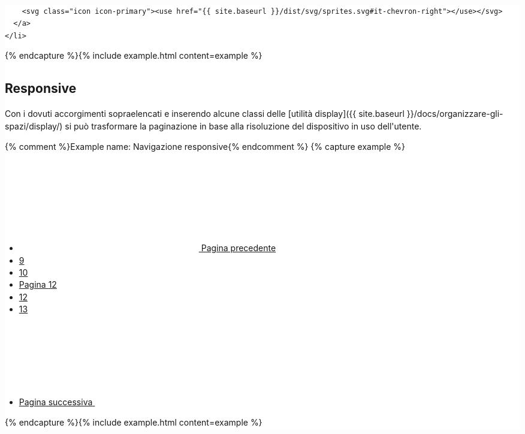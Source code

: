         <svg class="icon icon-primary"><use href="{{ site.baseurl }}/dist/svg/sprites.svg#it-chevron-right"></use></svg>
      </a>
    </li>
  </ul>
</nav>
{% endcapture %}{% include example.html content=example %}

## Responsive

Con i dovuti accorgimenti sopraelencati e inserendo alcune classi delle [utilità display]({{ site.baseurl }}/docs/organizzare-gli-spazi/display/) si può trasformare la paginazione in base alla risoluzione del dispositivo in uso dell'utente.

{% comment %}Example name: Navigazione responsive{% endcomment %}
{% capture example %}
<nav class="pagination-wrapper" aria-label="Esempio di navigazione responsive della pagina">
  <ul class="pagination justify-content-center">
    <li class="page-item">
      <a class="page-link" href="#">
        <svg class="icon icon-primary"><use href="{{ site.baseurl }}/dist/svg/sprites.svg#it-chevron-left"></use></svg>
        <span class="visually-hidden">Pagina precedente</span>
      </a>
    </li>
    <li class="page-item d-none d-sm-flex">
      <a class="page-link" href="#">9</a>
    </li>
    <li class="page-item d-none d-sm-flex">
      <a class="page-link" href="#">10</a>
    </li>
    <li class="page-item active">
      <a class="page-link" href="#" aria-current="page">
        <span class="d-inline-block d-sm-none">Pagina </span>12
      </a>
    </li>
    <li class="page-item d-none d-sm-flex">
      <a class="page-link" href="#">12</a>
    </li>
    <li class="page-item d-none d-sm-flex">
      <a class="page-link" href="#">13</a>
    </li>
    <li class="page-item">
      <a class="page-link" href="#">
        <span class="visually-hidden">Pagina successiva</span>
        <svg class="icon icon-primary"><use href="{{ site.baseurl }}/dist/svg/sprites.svg#it-chevron-right"></use></svg>
      </a>
    </li>
  </ul>
</nav>
{% endcapture %}{% include example.html content=example %}
